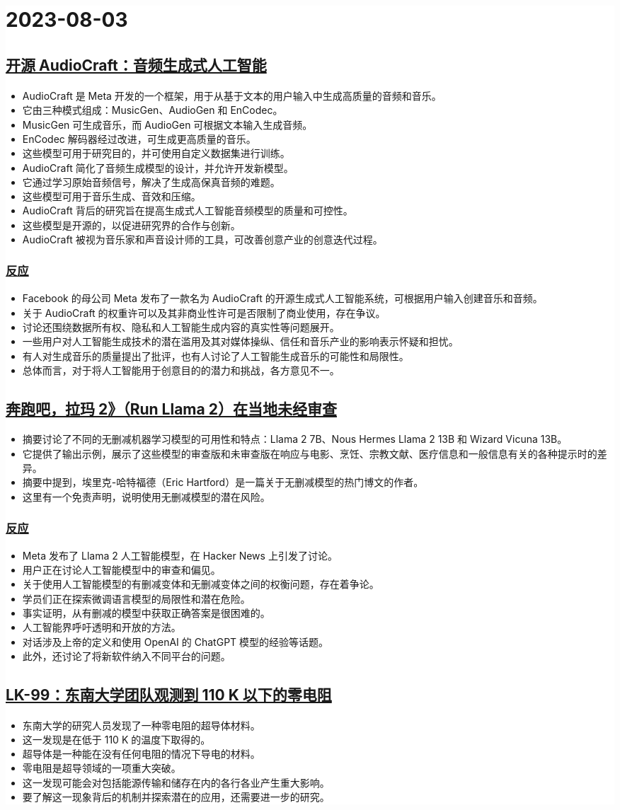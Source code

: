 # 2023-08-03

## [开源 AudioCraft：音频生成式人工智能](https://ai.meta.com/blog/audiocraft-musicgen-audiogen-encodec-generative-ai-audio/)

- AudioCraft 是 Meta 开发的一个框架，用于从基于文本的用户输入中生成高质量的音频和音乐。
- 它由三种模式组成：MusicGen、AudioGen 和 EnCodec。
- MusicGen 可生成音乐，而 AudioGen 可根据文本输入生成音频。
- EnCodec 解码器经过改进，可生成更高质量的音乐。
- 这些模型可用于研究目的，并可使用自定义数据集进行训练。
- AudioCraft 简化了音频生成模型的设计，并允许开发新模型。
- 它通过学习原始音频信号，解决了生成高保真音频的难题。
- 这些模型可用于音乐生成、音效和压缩。
- AudioCraft 背后的研究旨在提高生成式人工智能音频模型的质量和可控性。
- 这些模型是开源的，以促进研究界的合作与创新。
- AudioCraft 被视为音乐家和声音设计师的工具，可改善创意产业的创意迭代过程。

### [反应](https://news.ycombinator.com/item?id=36972347)

- Facebook 的母公司 Meta 发布了一款名为 AudioCraft 的开源生成式人工智能系统，可根据用户输入创建音乐和音频。
- 关于 AudioCraft 的权重许可以及其非商业性许可是否限制了商业使用，存在争议。
- 讨论还围绕数据所有权、隐私和人工智能生成内容的真实性等问题展开。
- 一些用户对人工智能生成技术的潜在滥用及其对媒体操纵、信任和音乐产业的影响表示怀疑和担忧。
- 有人对生成音乐的质量提出了批评，也有人讨论了人工智能生成音乐的可能性和局限性。
- 总体而言，对于将人工智能用于创意目的的潜力和挑战，各方意见不一。

## [奔跑吧，拉玛 2》（Run Llama 2）在当地未经审查](https://ollama.ai/blog/run-llama2-uncensored-locally)

- 摘要讨论了不同的无删减机器学习模型的可用性和特点：Llama 2 7B、Nous Hermes Llama 2 13B 和 Wizard Vicuna 13B。
- 它提供了输出示例，展示了这些模型的审查版和未审查版在响应与电影、烹饪、宗教文献、医疗信息和一般信息有关的各种提示时的差异。
- 摘要中提到，埃里克-哈特福德（Eric Hartford）是一篇关于无删减模型的热门博文的作者。
- 这里有一个免责声明，说明使用无删减模型的潜在风险。

### [反应](https://news.ycombinator.com/item?id=36973584)

- Meta 发布了 Llama 2 人工智能模型，在 Hacker News 上引发了讨论。
- 用户正在讨论人工智能模型中的审查和偏见。
- 关于使用人工智能模型的有删减变体和无删减变体之间的权衡问题，存在着争论。
- 学员们正在探索微调语言模型的局限性和潜在危险。
- 事实证明，从有删减的模型中获取正确答案是很困难的。
- 人工智能界呼吁透明和开放的方法。
- 对话涉及上帝的定义和使用 OpenAI 的 ChatGPT 模型的经验等话题。
- 此外，还讨论了将新软件纳入不同平台的问题。

## [LK-99：东南大学团队观测到 110 K 以下的零电阻](https://twitter.com/lipez400/status/1686793608626663441)

- 东南大学的研究人员发现了一种零电阻的超导体材料。
- 这一发现是在低于 110 K 的温度下取得的。
- 超导体是一种能在没有任何电阻的情况下导电的材料。
- 零电阻是超导领域的一项重大突破。
- 这一发现可能会对包括能源传输和储存在内的各行各业产生重大影响。
- 要了解这一现象背后的机制并探索潜在的应用，还需要进一步的研究。
